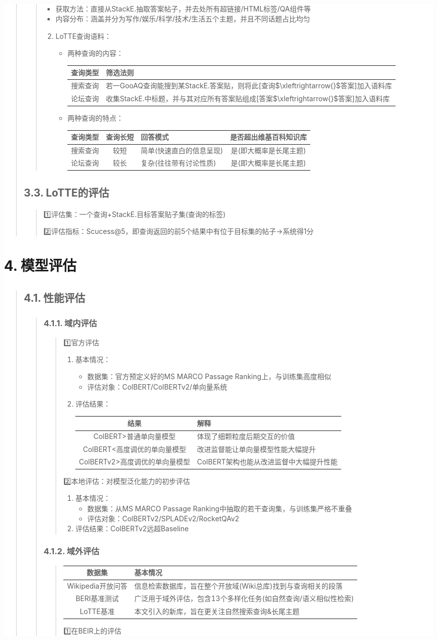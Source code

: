 > >    - 获取方法：直接从$\text{StackE.}$抽取答案帖子，并去处所有超链接$/\text{HTML}$标签$/\text{QA}$组件等
> >    - 内容分布：涵盖并分为写作$/$娱乐$/$科学$/$技术$/$生活五个主题，并且不同话题占比均匀
> >
> > 2. $\text{LoTTE}$查询语料：
> >
> >    - 两种查询的内容：
> >
> >      | 查询类型 | 筛选法则                                                     |
> >      | :------: | :----------------------------------------------------------- |
> >      | 搜索查询 | 若一$\text{GooAQ}$查询能搜到某$\text{StackE.}$答案贴，则将此[查询$\xleftrightarrow{}$答案]加入语料库 |
> >      | 论坛查询 | 收集$\text{StackE.}$中标题，并与其对应所有答案贴组成[答案$\xleftrightarrow{}$答案]加入语料库 |
> >
> >    - 两种查询的特点：
> >
> >      | 查询类型 | 查询长短 | 回答模式                 | 是否超出维基百科知识库 |
> >      | :------: | :------: | :----------------------- | :--------------------: |
> >      | 搜索查询 |   较短   | 简单(快速直白的信息呈现) | 是(即大概率是长尾主题) |
> >      | 论坛查询 |   较长   | 复杂(往往带有讨论性质)   | 是(即大概率是长尾主题) |
>
> ## $\textbf{3.3. LoTTE}$的评估
>
> > :one:评估集：一个查询$+\text{StackE.}$目标答案贴子集(查询的标签)
> >
> > :two:评估指标：$\text{Scucess@5}$，即查询返回的前$5$个结果中有位于目标集的帖子$\text{→}$系统得$1$分

# $\textbf{4. }$模型评估

> ## $\textbf{4.1. }$性能评估
>
> > ### $\textbf{4.1.1. }$域内评估
> >
> > > :one:官方评估
> > >
> > > 1. 基本情况：
> > >
> > >    - 数据集：官方预定义好的$\text{MS MARCO Passage Ranking}$上，与训练集高度相似
> > >    - 评估对象：$\text{ColBERT/ColBERTv2/}$单向量系统
> > >
> > > 2. 评估结果：
> > >
> > >    |                  结果                   | 解释                                             |
> > >    | :-------------------------------------: | :----------------------------------------------- |
> > >    |     $\text{ColBERT>}$普通单向量模型     | 体现了细颗粒度后期交互的价值                     |
> > >    |  $\text{ColBERT<}$高度调优的单向量模型  | 改进监督能让单向量模型性能大幅提升               |
> > >    | $\text{ColBERTv2>}$高度调优的单向量模型 | $\text{ColBERT}$架构也能从改进监督中大幅提升性能 |
> > >
> > > :two:本地评估：对模型泛化能力的初步评估
> > >
> > > 1. 基本情况：
> > >    - 数据集：从$\text{MS MARCO Passage Ranking}$中抽取的若干查询集，与训练集严格不重叠
> > >    - 评估对象：$\text{ColBERTv2/SPLADEv2/RocketQAv2}$
> > > 2. 评估结果：$\text{ColBERTv2}$远超$\text{Baseline}$
> >
> > ### $\textbf{4.1.2. }$域外评估
> >
> > > |           数据集           | 基本情况                                                     |
> > > | :------------------------: | :----------------------------------------------------------- |
> > > | $\text{Wikipedia}$开放问答 | 信息检索数据库，旨在整个开放域($\text{Wiki}$总库)找到与查询相关的段落 |
> > > |   $\text{BERI}$基准测试    | 广泛用于域外评估，包含$13$个多样化任务(如自然查询$/$语义相似性检索) |
> > > |     $\text{LoTTE}$基准     | 本文引入的新库，旨在更关注自然搜索查询$\&$长尾主题           |
> > >
> > > :one:在$\text{BEIR}$上的评估